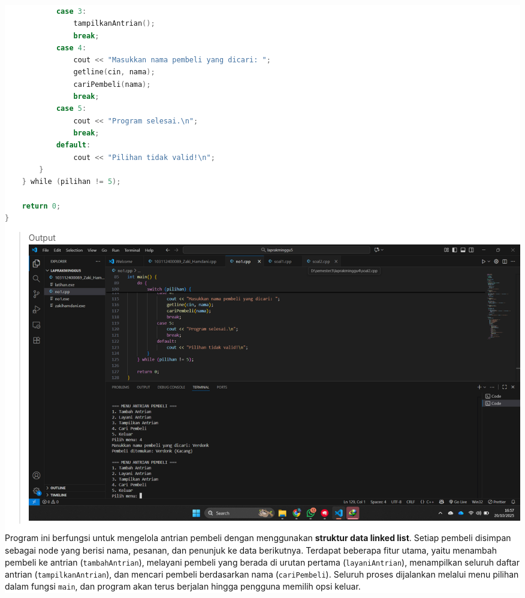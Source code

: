 ```go
            case 3:
                tampilkanAntrian();
                break;
            case 4:
                cout << "Masukkan nama pembeli yang dicari: ";
                getline(cin, nama);
                cariPembeli(nama);
                break;
            case 5:
                cout << "Program selesai.\n";
                break;
            default:
                cout << "Pilihan tidak valid!\n";
        }
    } while (pilihan != 5);

    return 0;
}
```

> Output
> ![Screenshot bagian x](Output/Output_no1.png)

Program ini berfungsi untuk mengelola antrian pembeli dengan menggunakan **struktur data linked list**. Setiap pembeli disimpan sebagai node yang berisi nama, pesanan, dan penunjuk ke data berikutnya. Terdapat beberapa fitur utama, yaitu menambah pembeli ke antrian (`tambahAntrian`), melayani pembeli yang berada di urutan pertama (`layaniAntrian`), menampilkan seluruh daftar antrian (`tampilkanAntrian`), dan mencari pembeli berdasarkan nama (`cariPembeli`). Seluruh proses dijalankan melalui menu pilihan dalam fungsi `main`, dan program akan terus berjalan hingga pengguna memilih opsi keluar.
